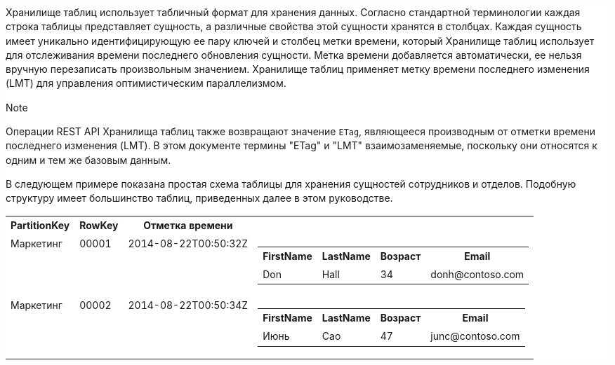 Хранилище таблиц использует табличный формат для хранения данных. Согласно стандартной терминологии каждая строка таблицы представляет сущность, а различные свойства этой сущности хранятся в столбцах. Каждая сущность имеет уникально идентифицирующую ее пару ключей и столбец метки времени, который Хранилище таблиц использует для отслеживания времени последнего обновления сущности. Метка времени добавляется автоматически, ее нельзя вручную перезаписать произвольным значением. Хранилище таблиц применяет метку времени последнего изменения (LMT) для управления оптимистическим параллелизмом.  

> [!NOTE]
> Операции REST API Хранилища таблиц также возвращают значение `ETag`, являющееся производным от отметки времени последнего изменения (LMT). В этом документе термины "ETag" и "LMT" взаимозаменяемые, поскольку они относятся к одним и тем же базовым данным.  
> 
> 

В следующем примере показана простая схема таблицы для хранения сущностей сотрудников и отделов. Подобную структуру имеет большинство таблиц, приведенных далее в этом руководстве.  

<table>
<tr>
<th>PartitionKey</th>
<th>RowKey</th>
<th>Отметка времени</th>
<th></th>
</tr>
<tr>
<td>Маркетинг</td>
<td>00001</td>
<td>2014-08-22T00:50:32Z</td>
<td>
<table>
<tr>
<th>FirstName</th>
<th>LastName</th>
<th>Возраст</th>
<th>Email</th>
</tr>
<tr>
<td>Don</td>
<td>Hall</td>
<td>34</td>
<td>donh@contoso.com</td>
</tr>
</table>
</tr>
<tr>
<td>Маркетинг</td>
<td>00002</td>
<td>2014-08-22T00:50:34Z</td>
<td>
<table>
<tr>
<th>FirstName</th>
<th>LastName</th>
<th>Возраст</th>
<th>Email</th>
</tr>
<tr>
<td>Июнь</td>
<td>Cao</td>
<td>47</td>
<td>junc@contoso.com</td>
</tr>
</table>
</tr>
<tr>
